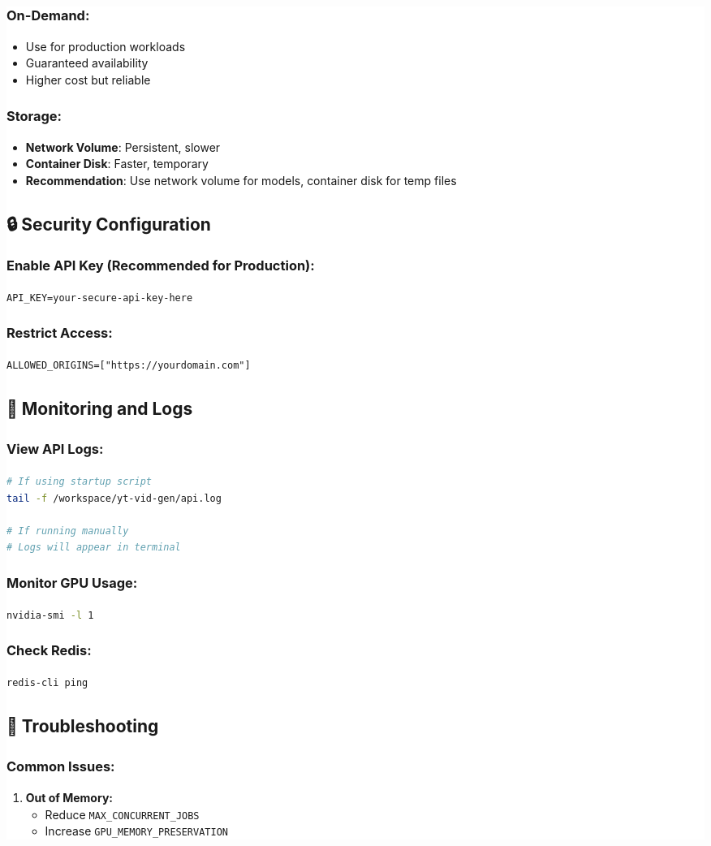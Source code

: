 ### **On-Demand:**
- Use for production workloads
- Guaranteed availability
- Higher cost but reliable

### **Storage:**
- **Network Volume**: Persistent, slower
- **Container Disk**: Faster, temporary
- **Recommendation**: Use network volume for models, container disk for temp files

## 🔒 **Security Configuration**

### **Enable API Key (Recommended for Production):**
```env
API_KEY=your-secure-api-key-here
```

### **Restrict Access:**
```env
ALLOWED_ORIGINS=["https://yourdomain.com"]
```

## 📝 **Monitoring and Logs**

### **View API Logs:**
```bash
# If using startup script
tail -f /workspace/yt-vid-gen/api.log

# If running manually
# Logs will appear in terminal
```

### **Monitor GPU Usage:**
```bash
nvidia-smi -l 1
```

### **Check Redis:**
```bash
redis-cli ping
```

## 🚨 **Troubleshooting**

### **Common Issues:**

1. **Out of Memory:**
   - Reduce `MAX_CONCURRENT_JOBS`
   - Increase `GPU_MEMORY_PRESERVATION`
